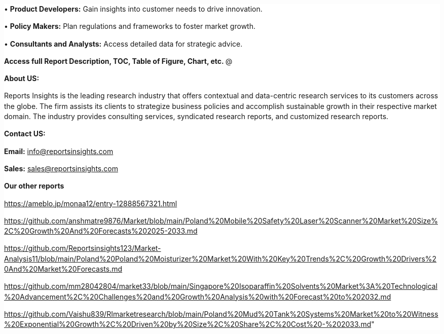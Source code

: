 • <strong>Product Developers:</strong> Gain insights into customer needs to drive innovation.

• <strong>Policy Makers:</strong> Plan regulations and frameworks to foster market growth.

• <strong>Consultants and Analysts:</strong> Access detailed data for strategic advice.
</ul>
<strong>Access full Report Description, TOC, Table of Figure, Chart, etc. </strong>@  <a href= style=color:#0000ff;></a></font>

<strong><strong>About US</strong>:</strong>

Reports Insights is the leading research industry that offers contextual and data-centric research services to its customers across the globe. The firm assists its clients to strategize business policies and accomplish sustainable growth in their respective market domain. The industry provides consulting services, syndicated research reports, and customized research reports.

<strong>Contact US:</strong>

<p class=""""><b>Email:</b> <a href=mailto:info@reportsinsights.com>info@reportsinsights.com</a></p>
<p class=""""><b>Sales:</b> <a href=mailto:sales@reportsinsights.com>sales@reportsinsights.com</a></p>

<strong>Our other reports</strong>

<a href=https://ameblo.jp/monaa12/entry-12888567321.html>https://ameblo.jp/monaa12/entry-12888567321.html</a>

<a href=https://github.com/anshmatre9876/Market/blob/main/Poland%20Mobile%20Safety%20Laser%20Scanner%20Market%20Size%2C%20Growth%20And%20Forecasts%202025-2033.md>https://github.com/anshmatre9876/Market/blob/main/Poland%20Mobile%20Safety%20Laser%20Scanner%20Market%20Size%2C%20Growth%20And%20Forecasts%202025-2033.md</a>

<a href=https://github.com/Reportsinsights123/Market-Analysis11/blob/main/Poland%20Poland%20Moisturizer%20Market%20With%20Key%20Trends%2C%20Growth%20Drivers%20And%20Market%20Forecasts.md>https://github.com/Reportsinsights123/Market-Analysis11/blob/main/Poland%20Poland%20Moisturizer%20Market%20With%20Key%20Trends%2C%20Growth%20Drivers%20And%20Market%20Forecasts.md</a>

<a href=https://github.com/mm28042804/market33/blob/main/Singapore%20Isoparaffin%20Solvents%20Market%3A%20Technological%20Advancement%2C%20Challenges%20and%20Growth%20Analysis%20with%20Forecast%20to%202032.md>https://github.com/mm28042804/market33/blob/main/Singapore%20Isoparaffin%20Solvents%20Market%3A%20Technological%20Advancement%2C%20Challenges%20and%20Growth%20Analysis%20with%20Forecast%20to%202032.md</a>

<a href=https://github.com/Vaishu839/RImarketresearch/blob/main/Poland%20Mud%20Tank%20Systems%20Market%20to%20Witness%20Exponential%20Growth%2C%20Driven%20by%20Size%2C%20Share%2C%20Cost%20-%202033.md>https://github.com/Vaishu839/RImarketresearch/blob/main/Poland%20Mud%20Tank%20Systems%20Market%20to%20Witness%20Exponential%20Growth%2C%20Driven%20by%20Size%2C%20Share%2C%20Cost%20-%202033.md</a>"
